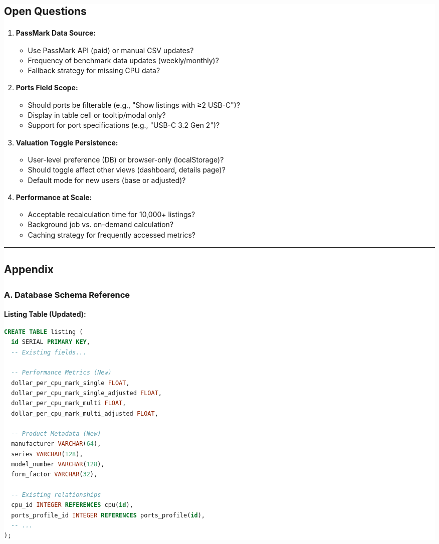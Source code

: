 
## Open Questions

1. **PassMark Data Source:**
   - Use PassMark API (paid) or manual CSV updates?
   - Frequency of benchmark data updates (weekly/monthly)?
   - Fallback strategy for missing CPU data?

2. **Ports Field Scope:**
   - Should ports be filterable (e.g., "Show listings with ≥2 USB-C")?
   - Display in table cell or tooltip/modal only?
   - Support for port specifications (e.g., "USB-C 3.2 Gen 2")?

3. **Valuation Toggle Persistence:**
   - User-level preference (DB) or browser-only (localStorage)?
   - Should toggle affect other views (dashboard, details page)?
   - Default mode for new users (base or adjusted)?

4. **Performance at Scale:**
   - Acceptable recalculation time for 10,000+ listings?
   - Background job vs. on-demand calculation?
   - Caching strategy for frequently accessed metrics?

---

## Appendix

### A. Database Schema Reference

**Listing Table (Updated):**
```sql
CREATE TABLE listing (
  id SERIAL PRIMARY KEY,
  -- Existing fields...

  -- Performance Metrics (New)
  dollar_per_cpu_mark_single FLOAT,
  dollar_per_cpu_mark_single_adjusted FLOAT,
  dollar_per_cpu_mark_multi FLOAT,
  dollar_per_cpu_mark_multi_adjusted FLOAT,

  -- Product Metadata (New)
  manufacturer VARCHAR(64),
  series VARCHAR(128),
  model_number VARCHAR(128),
  form_factor VARCHAR(32),

  -- Existing relationships
  cpu_id INTEGER REFERENCES cpu(id),
  ports_profile_id INTEGER REFERENCES ports_profile(id),
  -- ...
);
```
